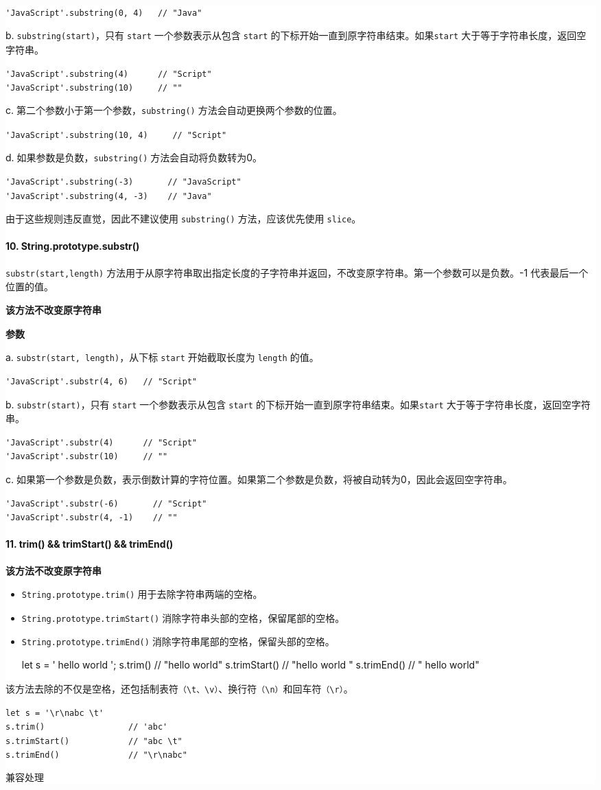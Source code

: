     'JavaScript'.substring(0, 4)   // "Java"

b. `substring(start)`，只有 `start` 一个参数表示从包含 `start` 的下标开始一直到原字符串结束。如果`start` 大于等于字符串长度，返回空字符串。

    'JavaScript'.substring(4)      // "Script"
    'JavaScript'.substring(10)     // ""

c. 第二个参数小于第一个参数，`substring()` 方法会自动更换两个参数的位置。

    'JavaScript'.substring(10, 4)     // "Script"

d. 如果参数是负数，`substring()` 方法会自动将负数转为0。

    'JavaScript'.substring(-3)       // "JavaScript"
    'JavaScript'.substring(4, -3)    // "Java"

由于这些规则违反直觉，因此不建议使用 `substring()` 方法，应该优先使用 `slice`。

#### 10. String.prototype.substr()

`substr(start,length)` 方法用于从原字符串取出指定长度的子字符串并返回，不改变原字符串。第一个参数可以是负数。-1 代表最后一个位置的值。

**该方法不改变原字符串**

**参数**

a. `substr(start, length)`，从下标 `start` 开始截取长度为 `length` 的值。

    'JavaScript'.substr(4, 6)   // "Script"

b. `substr(start)`，只有 `start` 一个参数表示从包含 `start` 的下标开始一直到原字符串结束。如果`start` 大于等于字符串长度，返回空字符串。

    'JavaScript'.substr(4)      // "Script"
    'JavaScript'.substr(10)     // ""

c. 如果第一个参数是负数，表示倒数计算的字符位置。如果第二个参数是负数，将被自动转为0，因此会返回空字符串。

    'JavaScript'.substr(-6)       // "Script"
    'JavaScript'.substr(4, -1)    // ""

#### 11. trim() && trimStart() && trimEnd()

**该方法不改变原字符串**

- `String.prototype.trim()` 用于去除字符串两端的空格。
- `String.prototype.trimStart()` 消除字符串头部的空格，保留尾部的空格。
- `String.prototype.trimEnd()` 消除字符串尾部的空格，保留头部的空格。


    let s = '  hello world  ';
    s.trim()                       // "hello world"
    s.trimStart()                  // "hello world  "
    s.trimEnd()                    // "  hello world"

该方法去除的不仅是空格，还包括制表符`（\t、\v）`、换行符`（\n）`和回车符`（\r）`。

    let s = '\r\nabc \t'
    s.trim()                 // 'abc'
    s.trimStart()            // "abc \t"
    s.trimEnd()              // "\r\nabc"

兼容处理
